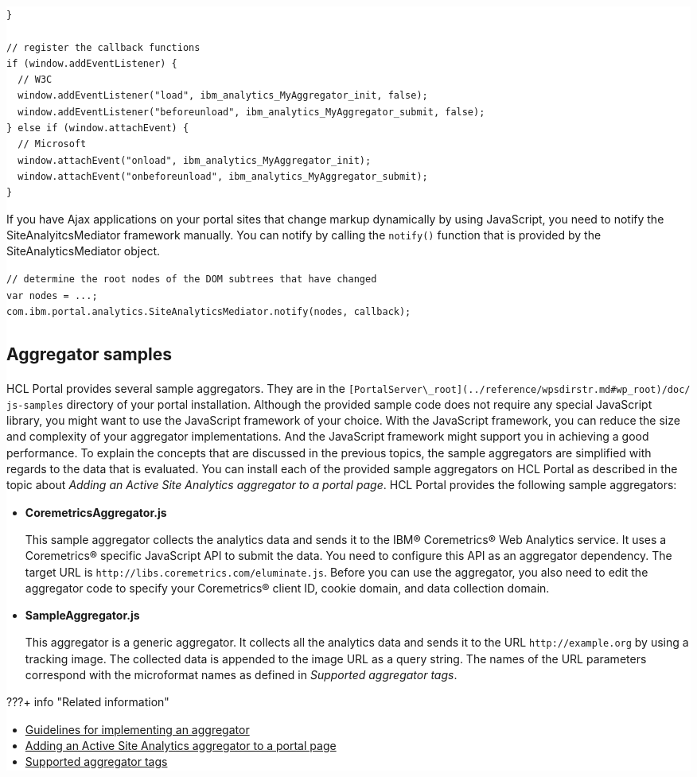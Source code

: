 ```
}

// register the callback functions
if (window.addEventListener) {
  // W3C
  window.addEventListener("load", ibm_analytics_MyAggregator_init, false);
  window.addEventListener("beforeunload", ibm_analytics_MyAggregator_submit, false);
} else if (window.attachEvent) {
  // Microsoft
  window.attachEvent("onload", ibm_analytics_MyAggregator_init);
  window.attachEvent("onbeforeunload", ibm_analytics_MyAggregator_submit);
}
```

If you have Ajax applications on your portal sites that change markup dynamically by using JavaScript, you need to notify the SiteAnalyitcsMediator framework manually. You can notify by calling the `notify()` function that is provided by the SiteAnalyticsMediator object.

```
// determine the root nodes of the DOM subtrees that have changed
var nodes = ...;  
com.ibm.portal.analytics.SiteAnalyticsMediator.notify(nodes, callback);
```

## Aggregator samples

HCL Portal provides several sample aggregators. They are in the `[PortalServer\_root](../reference/wpsdirstr.md#wp_root)/doc/js-samples` directory of your portal installation. Although the provided sample code does not require any special JavaScript library, you might want to use the JavaScript framework of your choice. With the JavaScript framework, you can reduce the size and complexity of your aggregator implementations. And the JavaScript framework might support you in achieving a good performance. To explain the concepts that are discussed in the previous topics, the sample aggregators are simplified with regards to the data that is evaluated. You can install each of the provided sample aggregators on HCL Portal as described in the topic about *Adding an Active Site Analytics aggregator to a portal page*. HCL Portal provides the following sample aggregators:

-   **CoremetricsAggregator.js**

    This sample aggregator collects the analytics data and sends it to the IBM® Coremetrics® Web Analytics service. It uses a Coremetrics® specific JavaScript API to submit the data. You need to configure this API as an aggregator dependency. The target URL is `http://libs.coremetrics.com/eluminate.js`. Before you can use the aggregator, you also need to edit the aggregator code to specify your Coremetrics® client ID, cookie domain, and data collection domain.

-   **SampleAggregator.js**

    This aggregator is a generic aggregator. It collects all the analytics data and sends it to the URL `http://example.org` by using a tracking image. The collected data is appended to the image URL as a query string. The names of the URL parameters correspond with the microformat names as defined in *Supported aggregator tags*.


???+ info "Related information"
  - [Guidelines for implementing an aggregator](sa_asa_med_spi_aggr.md)
  - [Adding an Active Site Analytics aggregator to a portal page](../sa_asa_add_aggr_2_page.md)
  - [Supported aggregator tags](../how_asa_data_is_represented_in_portal/sa_asa_aggr_tags.md)


